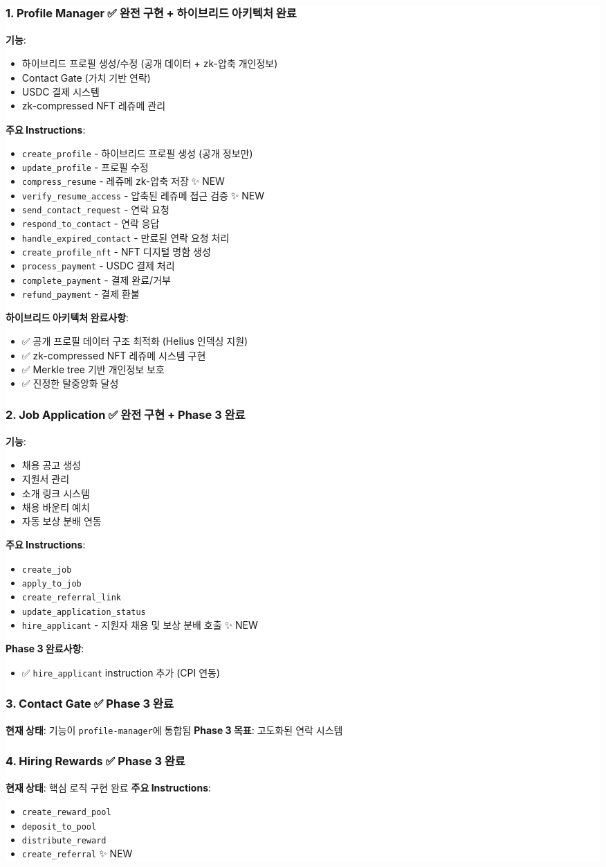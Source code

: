 ### 1. Profile Manager ✅ 완전 구현 + 하이브리드 아키텍처 완료
**기능**:
- 하이브리드 프로필 생성/수정 (공개 데이터 + zk-압축 개인정보)
- Contact Gate (가치 기반 연락)
- USDC 결제 시스템
- zk-compressed NFT 레쥬메 관리

**주요 Instructions**:
- `create_profile` - 하이브리드 프로필 생성 (공개 정보만)
- `update_profile` - 프로필 수정
- `compress_resume` - 레쥬메 zk-압축 저장 ✨ NEW
- `verify_resume_access` - 압축된 레쥬메 접근 검증 ✨ NEW
- `send_contact_request` - 연락 요청
- `respond_to_contact` - 연락 응답
- `handle_expired_contact` - 만료된 연락 요청 처리
- `create_profile_nft` - NFT 디지털 명함 생성
- `process_payment` - USDC 결제 처리
- `complete_payment` - 결제 완료/거부
- `refund_payment` - 결제 환불

**하이브리드 아키텍처 완료사항**:
- ✅ 공개 프로필 데이터 구조 최적화 (Helius 인덱싱 지원)
- ✅ zk-compressed NFT 레쥬메 시스템 구현
- ✅ Merkle tree 기반 개인정보 보호
- ✅ 진정한 탈중앙화 달성

### 2. Job Application ✅ 완전 구현 + Phase 3 완료
**기능**:
- 채용 공고 생성
- 지원서 관리
- 소개 링크 시스템
- 채용 바운티 예치
- 자동 보상 분배 연동

**주요 Instructions**:
- `create_job`
- `apply_to_job`
- `create_referral_link`
- `update_application_status`
- `hire_applicant` - 지원자 채용 및 보상 분배 호출 ✨ NEW

**Phase 3 완료사항**:
- ✅ `hire_applicant` instruction 추가 (CPI 연동)

### 3. Contact Gate ✅ Phase 3 완료
**현재 상태**: 기능이 `profile-manager`에 통합됨
**Phase 3 목표**: 고도화된 연락 시스템

### 4. Hiring Rewards ✅ Phase 3 완료
**현재 상태**: 핵심 로직 구현 완료
**주요 Instructions**:
- `create_reward_pool`
- `deposit_to_pool`
- `distribute_reward`
- `create_referral` ✨ NEW
